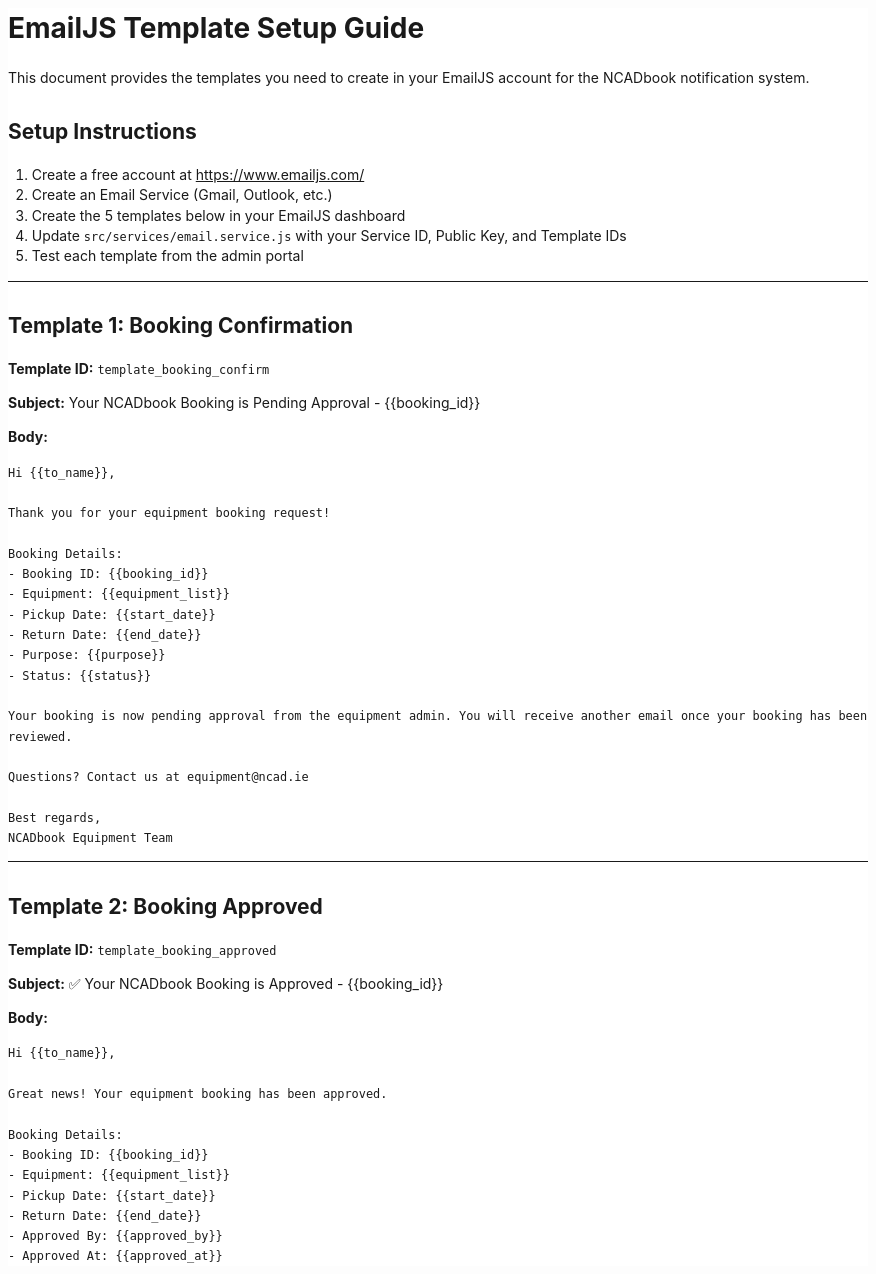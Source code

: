 # EmailJS Template Setup Guide

This document provides the templates you need to create in your EmailJS account for the NCADbook notification system.

## Setup Instructions

1. Create a free account at https://www.emailjs.com/
2. Create an Email Service (Gmail, Outlook, etc.)
3. Create the 5 templates below in your EmailJS dashboard
4. Update `src/services/email.service.js` with your Service ID, Public Key, and Template IDs
5. Test each template from the admin portal

---

## Template 1: Booking Confirmation
**Template ID:** `template_booking_confirm`

**Subject:** Your NCADbook Booking is Pending Approval - {{booking_id}}

**Body:**
```
Hi {{to_name}},

Thank you for your equipment booking request!

Booking Details:
- Booking ID: {{booking_id}}
- Equipment: {{equipment_list}}
- Pickup Date: {{start_date}}
- Return Date: {{end_date}}
- Purpose: {{purpose}}
- Status: {{status}}

Your booking is now pending approval from the equipment admin. You will receive another email once your booking has been reviewed.

Questions? Contact us at equipment@ncad.ie

Best regards,
NCADbook Equipment Team
```

---

## Template 2: Booking Approved
**Template ID:** `template_booking_approved`

**Subject:** ✅ Your NCADbook Booking is Approved - {{booking_id}}

**Body:**
```
Hi {{to_name}},

Great news! Your equipment booking has been approved.

Booking Details:
- Booking ID: {{booking_id}}
- Equipment: {{equipment_list}}
- Pickup Date: {{start_date}}
- Return Date: {{end_date}}
- Approved By: {{approved_by}}
- Approved At: {{approved_at}}

```